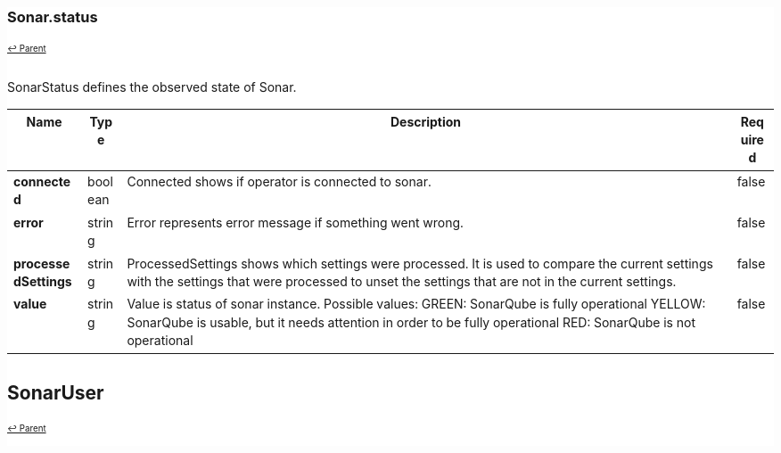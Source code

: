 
### Sonar.status
<sup><sup>[↩ Parent](#sonar)</sup></sup>



SonarStatus defines the observed state of Sonar.

<table>
    <thead>
        <tr>
            <th>Name</th>
            <th>Type</th>
            <th>Description</th>
            <th>Required</th>
        </tr>
    </thead>
    <tbody><tr>
        <td><b>connected</b></td>
        <td>boolean</td>
        <td>
          Connected shows if operator is connected to sonar.<br/>
        </td>
        <td>false</td>
      </tr><tr>
        <td><b>error</b></td>
        <td>string</td>
        <td>
          Error represents error message if something went wrong.<br/>
        </td>
        <td>false</td>
      </tr><tr>
        <td><b>processedSettings</b></td>
        <td>string</td>
        <td>
          ProcessedSettings shows which settings were processed. It is used to compare the current settings with the settings that were processed to unset the settings that are not in the current settings.<br/>
        </td>
        <td>false</td>
      </tr><tr>
        <td><b>value</b></td>
        <td>string</td>
        <td>
          Value is status of sonar instance. Possible values: GREEN: SonarQube is fully operational YELLOW: SonarQube is usable, but it needs attention in order to be fully operational RED: SonarQube is not operational<br/>
        </td>
        <td>false</td>
      </tr></tbody>
</table>

## SonarUser
<sup><sup>[↩ Parent](#edpepamcomv1alpha1 )</sup></sup>
